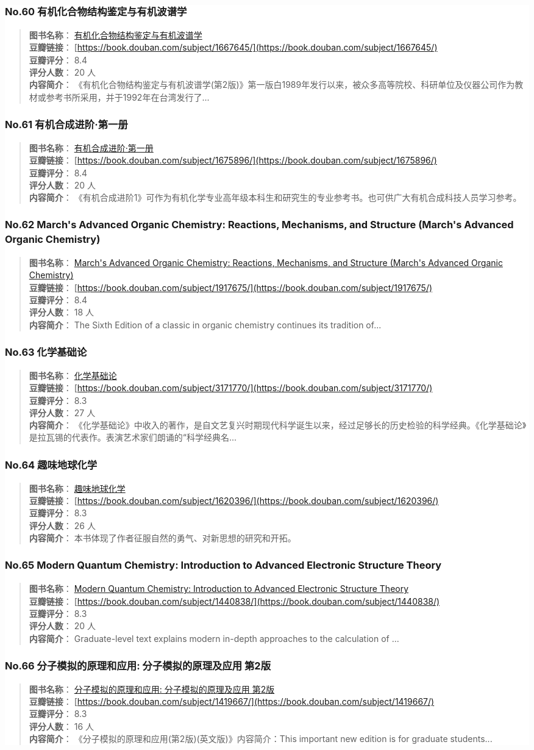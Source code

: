 ### No.60 有机化合物结构鉴定与有机波谱学
 > **图书名称**： [有机化合物结构鉴定与有机波谱学](https://book.douban.com/subject/1667645/)  
 > **豆瓣链接**： [https://book.douban.com/subject/1667645/](https://book.douban.com/subject/1667645/)  
 > **豆瓣评分**： 8.4  
 > **评分人数**： 20 人  
 > **内容简介**： 《有机化合物结构鉴定与有机波谱学(第2版)》第一版白1989年发行以来，被众多高等院校、科研单位及仪器公司作为教材或参考书所采用，并于1992年在台湾发行了...  

### No.61 有机合成进阶·第一册
 > **图书名称**： [有机合成进阶·第一册](https://book.douban.com/subject/1675896/)  
 > **豆瓣链接**： [https://book.douban.com/subject/1675896/](https://book.douban.com/subject/1675896/)  
 > **豆瓣评分**： 8.4  
 > **评分人数**： 20 人  
 > **内容简介**： 《有机合成进阶1》可作为有机化学专业高年级本科生和研究生的专业参考书。也可供广大有机合成科技人员学习参考。  

### No.62 March's Advanced Organic Chemistry: Reactions, Mechanisms, and Structure (March's Advanced Organic Chemistry)
 > **图书名称**： [March's Advanced Organic Chemistry: Reactions, Mechanisms, and Structure (March's Advanced Organic Chemistry)](https://book.douban.com/subject/1917675/)  
 > **豆瓣链接**： [https://book.douban.com/subject/1917675/](https://book.douban.com/subject/1917675/)  
 > **豆瓣评分**： 8.4  
 > **评分人数**： 18 人  
 > **内容简介**： The Sixth Edition of a classic in organic chemistry continues its tradition of...  

### No.63 化学基础论
 > **图书名称**： [化学基础论](https://book.douban.com/subject/3171770/)  
 > **豆瓣链接**： [https://book.douban.com/subject/3171770/](https://book.douban.com/subject/3171770/)  
 > **豆瓣评分**： 8.3  
 > **评分人数**： 27 人  
 > **内容简介**： 《化学基础论》中收入的著作，是自文艺复兴时期现代科学诞生以来，经过足够长的历史检验的科学经典。《化学基础论》是拉瓦锡的代表作。表演艺术家们朗诵的“科学经典名...  

### No.64 趣味地球化学
 > **图书名称**： [趣味地球化学](https://book.douban.com/subject/1620396/)  
 > **豆瓣链接**： [https://book.douban.com/subject/1620396/](https://book.douban.com/subject/1620396/)  
 > **豆瓣评分**： 8.3  
 > **评分人数**： 26 人  
 > **内容简介**： 本书体现了作者征服自然的勇气、对新思想的研究和开拓。  

### No.65 Modern Quantum Chemistry: Introduction to Advanced Electronic Structure Theory
 > **图书名称**： [Modern Quantum Chemistry: Introduction to Advanced Electronic Structure Theory](https://book.douban.com/subject/1440838/)  
 > **豆瓣链接**： [https://book.douban.com/subject/1440838/](https://book.douban.com/subject/1440838/)  
 > **豆瓣评分**： 8.3  
 > **评分人数**： 20 人  
 > **内容简介**： Graduate-level text explains modern in-depth approaches to the calculation of ...  

### No.66 分子模拟的原理和应用: 分子模拟的原理及应用 第2版
 > **图书名称**： [分子模拟的原理和应用: 分子模拟的原理及应用 第2版](https://book.douban.com/subject/1419667/)  
 > **豆瓣链接**： [https://book.douban.com/subject/1419667/](https://book.douban.com/subject/1419667/)  
 > **豆瓣评分**： 8.3  
 > **评分人数**： 16 人  
 > **内容简介**： 《分子模拟的原理和应用(第2版)(英文版)》内容简介：This important new edition is for graduate students...  
